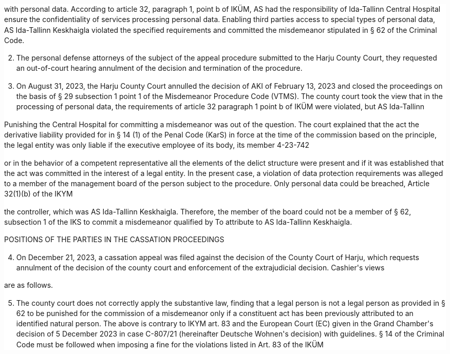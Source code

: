 with personal data. According to article 32, paragraph 1, point b of IKÜM, AS had the responsibility of Ida-Tallinn Central Hospital
ensure the confidentiality of services processing personal data. Enabling third parties
access to special types of personal data, AS Ida-Tallinn Keskhaigla violated the specified requirements and
committed the misdemeanor stipulated in § 62 of the Criminal Code.

2. The personal defense attorneys of the subject of the appeal procedure submitted to the Harju County Court, they requested an out-of-court hearing
annulment of the decision and termination of the procedure.

3. On August 31, 2023, the Harju County Court annulled the decision of AKI of February 13, 2023 and closed the proceedings
on the basis of § 29 subsection 1 point 1 of the Misdemeanor Procedure Code (VTMS). The county court took the view that
in the processing of personal data, the requirements of article 32 paragraph 1 point b of IKÜM were violated, but AS Ida-Tallinn

Punishing the Central Hospital for committing a misdemeanor was out of the question. The court explained that the act
the derivative liability provided for in § 14 (1) of the Penal Code (KarS) in force at the time of the commission
based on the principle, the legal entity was only liable if the executive employee of its body, its member 4-23-742

or in the behavior of a competent representative all the elements of the delict structure were present and if it was established that the act
was committed in the interest of a legal entity. In the present case, a violation of data protection requirements was alleged
to a member of the management board of the person subject to the procedure. Only personal data could be breached, Article 32(1)(b) of the IKYM

the controller, which was AS Ida-Tallinn Keskhaigla. Therefore, the member of the board could not be a member of § 62, subsection 1 of the IKS
to commit a misdemeanor qualified by
To attribute to AS Ida-Tallinn Keskhaigla.

POSITIONS OF THE PARTIES IN THE CASSATION PROCEEDINGS

4. On December 21, 2023, a cassation appeal was filed against the decision of the County Court of Harju, which
requests annulment of the decision of the county court and enforcement of the extrajudicial decision. Cashier's views

are as follows.

5. The county court does not correctly apply the substantive law, finding that a legal person is not a legal person as provided in § 62
to be punished for the commission of a misdemeanor only if a constituent act has been previously attributed
to an identified natural person. The above is contrary to IKYM art. 83 and the European Court (EC)
given in the Grand Chamber's decision of 5 December 2023 in case C-807/21 (hereinafter Deutsche Wohnen's decision)
with guidelines. § 14 of the Criminal Code must be followed when imposing a fine for the violations listed in Art. 83 of the IKÜM

